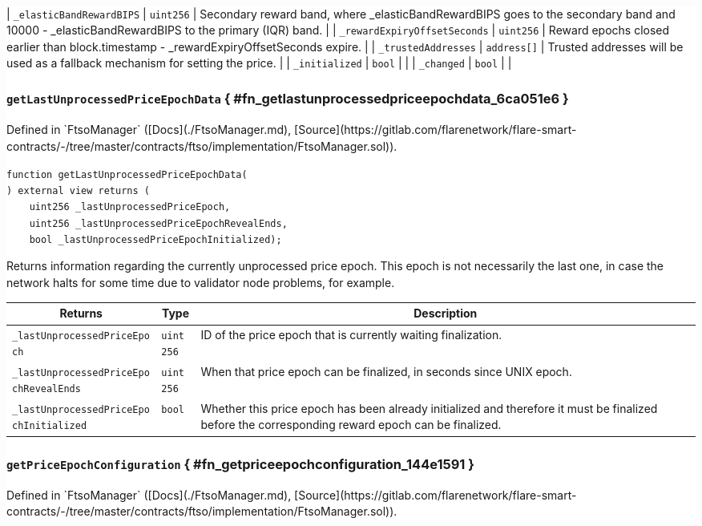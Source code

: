| `_elasticBandRewardBIPS` | `uint256` | Secondary reward band, where _elasticBandRewardBIPS goes to the secondary band and 10000 - _elasticBandRewardBIPS to the primary (IQR) band. |
| `_rewardExpiryOffsetSeconds` | `uint256` | Reward epochs closed earlier than block.timestamp - _rewardExpiryOffsetSeconds expire. |
| `_trustedAddresses` | `address[]` | Trusted addresses will be used as a fallback mechanism for setting the price. |
| `_initialized` | `bool` |  |
| `_changed` | `bool` |  |
</div>
</div>

<div class="api-node" markdown>

### `getLastUnprocessedPriceEpochData` { #fn_getlastunprocessedpriceepochdata_6ca051e6 }

<div class="api-node-source" markdown>
Defined in `FtsoManager` ([Docs](./FtsoManager.md), [Source](https://gitlab.com/flarenetwork/flare-smart-contracts/-/tree/master/contracts/ftso/implementation/FtsoManager.sol)).
</div>

<div class="api-node-internal" markdown>

```solidity
function getLastUnprocessedPriceEpochData(
) external view returns (
    uint256 _lastUnprocessedPriceEpoch,
    uint256 _lastUnprocessedPriceEpochRevealEnds,
    bool _lastUnprocessedPriceEpochInitialized);
```

Returns information regarding the currently unprocessed price epoch.
This epoch is not necessarily the last one, in case the network halts for some
time due to validator node problems, for example.

| Returns | Type | Description |
| ------- | ---- | ----------- |
| `_lastUnprocessedPriceEpoch` | `uint256` | ID of the price epoch that is currently waiting finalization. |
| `_lastUnprocessedPriceEpochRevealEnds` | `uint256` | When that price epoch can be finalized, in seconds since UNIX epoch. |
| `_lastUnprocessedPriceEpochInitialized` | `bool` | Whether this price epoch has been already initialized and therefore it must be finalized before the corresponding reward epoch can be finalized. |
</div>
</div>

<div class="api-node" markdown>

### `getPriceEpochConfiguration` { #fn_getpriceepochconfiguration_144e1591 }

<div class="api-node-source" markdown>
Defined in `FtsoManager` ([Docs](./FtsoManager.md), [Source](https://gitlab.com/flarenetwork/flare-smart-contracts/-/tree/master/contracts/ftso/implementation/FtsoManager.sol)).
</div>
